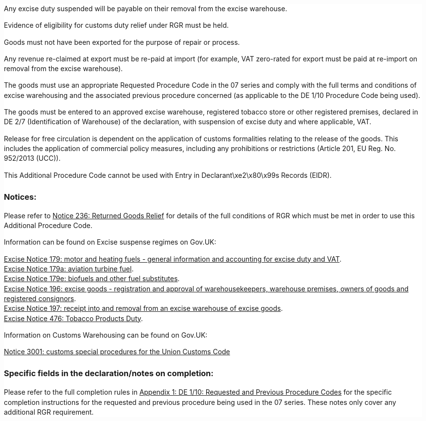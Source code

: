 Any excise duty suspended will be payable on their removal from the excise warehouse.

Evidence of eligibility for customs duty relief under RGR must be held.

Goods must not have been exported for the purpose of repair or process.

Any revenue re-claimed at export must be re-paid at import (for example, VAT zero-rated for export must be paid at re-import on removal from the excise warehouse).

The goods must use an appropriate Requested Procedure Code in the 07 series and comply with the full terms and conditions of excise warehousing and the associated previous procedure concerned (as applicable to the DE 1/10 Procedure Code being used).

The goods must be entered to an approved excise warehouse, registered tobacco store or other registered premises, declared in DE 2/7 (Identification of Warehouse) of the declaration, with suspension of excise duty and where applicable, VAT.

Release for free circulation is dependent on the application of customs formalities relating to the release of the goods. This includes the application of commercial policy measures, including any prohibitions or restrictions (Article 201, EU Reg. No. 952/2013 (UCC)).

This Additional Procedure Code cannot be used with Entry in Declarant\xe2\x80\x99s Records (EIDR).

### Notices:

Please refer to [Notice 236: Returned Goods Relief](https://www.gov.uk/government/publications/notice-236-returned-goods-relief) for details of the full conditions of RGR which must be met in order to use this Additional Procedure Code.

Information can be found on Excise suspense regimes on Gov.UK:

[Excise Notice 179: motor and heating fuels - general information and accounting for excise duty and VAT](https://www.gov.uk/guidance/motor-and-heating-fuels-general-information-and-accounting-for-excise-duty-and-vatexcise-notice-179).  
[Excise Notice 179a: aviation turbine fuel](https://www.gov.uk/government/publications/excise-notice-179a-aviation-turbine-fuel).  
[Excise Notice 179e: biofuels and other fuel substitutes](https://www.gov.uk/government/publications/excise-notice-179e-biofuels-and-other-fuel-substitutes).  
[Excise Notice 196: excise goods - registration and approval of warehousekeepers, warehouse premises, owners of goods and registered consignors](https://www.gov.uk/government/publications/excise-notice-196-excise-goods-registration-and-approval-of-warehousekeepers-warehouse-premises-owners-of-goods-and-registered-consignors).  
[Excise Notice 197: receipt into and removal from an excise warehouse of excise goods](https://www.gov.uk/guidance/receive-goods-into-and-remove-goods-from-an-excise-warehouse-excise-notice-197).  
[Excise Notice 476: Tobacco Products Duty](https://www.gov.uk/government/publications/excise-notice-476-tobacco-products-duty).

Information on Customs Warehousing can be found on Gov.UK:

[Notice 3001: customs special procedures for the Union Customs Code](https://www.gov.uk/government/publications/notice-3001-special-procedures-for-the-union-customs-code)

### Specific fields in the declaration/notes on completion:

Please refer to the full completion rules in [Appendix 1: DE 1/10: Requested and Previous Procedure Codes](https://www.gov.uk/government/publications/appendix-1-de-110-requested-and-previous-procedure-codes-of-the-customs-declaration-service-cds) for the specific completion instructions for the requested and previous procedure being used in the 07 series. These notes only cover any additional RGR requirement.

